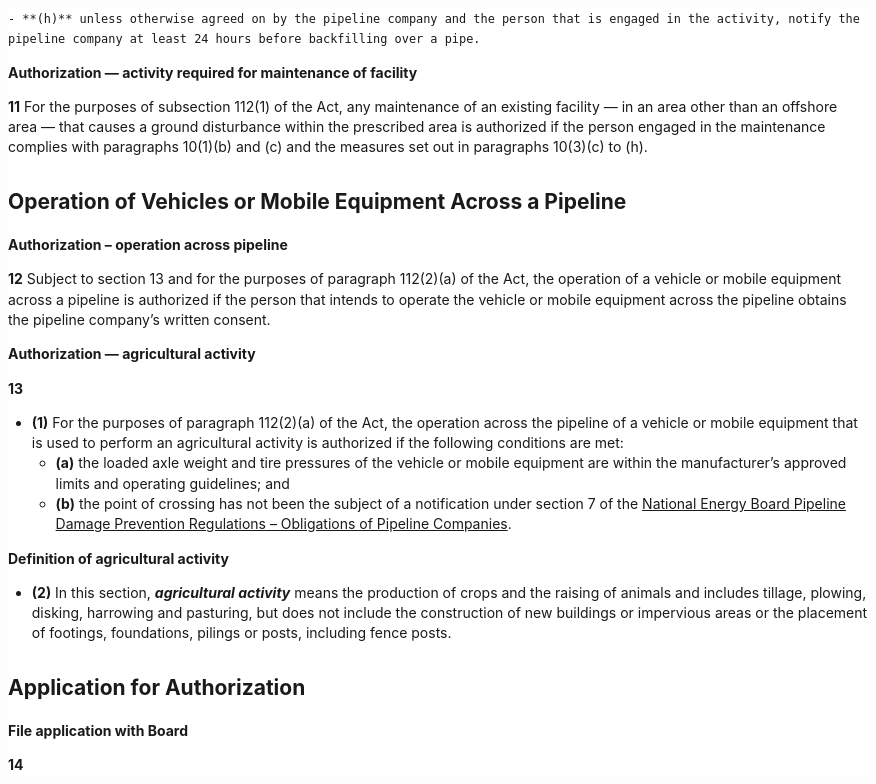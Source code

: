 	- **(h)** unless otherwise agreed on by the pipeline company and the person that is engaged in the activity, notify the pipeline company at least 24 hours before backfilling over a pipe.




**Authorization — activity required for maintenance of facility**

**11** For the purposes of subsection 112(1) of the Act, any maintenance of an existing facility — in an area other than an offshore area — that causes a ground disturbance within the prescribed area is authorized if the person engaged in the maintenance complies with paragraphs 10(1)(b) and (c) and the measures set out in paragraphs 10(3)(c) to (h).




## Operation of Vehicles or Mobile Equipment Across a Pipeline



**Authorization – operation across pipeline**

**12** Subject to section 13 and for the purposes of paragraph 112(2)(a) of the Act, the operation of a vehicle or mobile equipment across a pipeline is authorized if the person that intends to operate the vehicle or mobile equipment across the pipeline obtains the pipeline company’s written consent.




**Authorization — agricultural activity**

**13** 

- **(1)** For the purposes of paragraph 112(2)(a) of the Act, the operation across the pipeline of a vehicle or mobile equipment that is used to perform an agricultural activity is authorized if the following conditions are met:
	- **(a)** the loaded axle weight and tire pressures of the vehicle or mobile equipment are within the manufacturer’s approved limits and operating guidelines; and
	- **(b)** the point of crossing has not been the subject of a notification under section 7 of the [National Energy Board Pipeline Damage Prevention Regulations – Obligations of Pipeline Companies](/en/Regulations/Statutory%20Orders%20and%20Regulations/2016/133.md).

**Definition of agricultural activity**

- **(2)** In this section, ***agricultural activity*** means the production of crops and the raising of animals and includes tillage, plowing, disking, harrowing and pasturing, but does not include the construction of new buildings or impervious areas or the placement of footings, foundations, pilings or posts, including fence posts.




## Application for Authorization



**File application with Board**

**14** 

